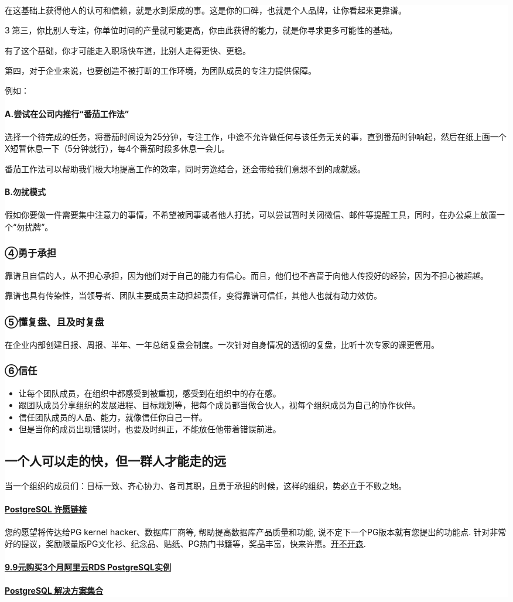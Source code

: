 在这基础上获得他人的认可和信赖，就是水到渠成的事。这是你的口碑，也就是个人品牌，让你看起来更靠谱。  
  
3 第三，你比别人专注，你单位时间的产量就可能更高，你由此获得的能力，就是你寻求更多可能性的基础。  
  
有了这个基础，你才可能走入职场快车道，比别人走得更快、更稳。  
  
第四，对于企业来说，也要创造不被打断的工作环境，为团队成员的专注力提供保障。  
  
例如：  
  
#### A.尝试在公司内推行“番茄工作法”  
  
选择一个待完成的任务，将番茄时间设为25分钟，专注工作，中途不允许做任何与该任务无关的事，直到番茄时钟响起，然后在纸上画一个X短暂休息一下（5分钟就行），每4个番茄时段多休息一会儿。  
  
番茄工作法可以帮助我们极大地提高工作的效率，同时劳逸结合，还会带给我们意想不到的成就感。  
  
#### B.勿扰模式  
  
假如你要做一件需要集中注意力的事情，不希望被同事或者他人打扰，可以尝试暂时关闭微信、邮件等提醒工具，同时，在办公桌上放置一个“勿扰牌”。  
  
  
  
  
### ④勇于承担  
  
靠谱且自信的人，从不担心承担，因为他们对于自己的能力有信心。而且，他们也不吝啬于向他人传授好的经验，因为不担心被超越。  
  
靠谱也具有传染性，当领导者、团队主要成员主动担起责任，变得靠谱可信任，其他人也就有动力效仿。  
  
### ⑤懂复盘、且及时复盘  
  
在企业内部创建日报、周报、半年、一年总结复盘会制度。一次针对自身情况的透彻的复盘，比听十次专家的课更管用。  
  
  
### ⑥信任  
  
- 让每个团队成员，在组织中都感受到被重视，感受到在组织中的存在感。  
- 跟团队成员分享组织的发展进程、目标规划等，把每个成员都当做合伙人，视每个组织成员为自己的协作伙伴。  
- 信任团队成员的人品、能力，就像信任你自己一样。  
- 但是当你的成员出现错误时，也要及时纠正，不能放任他带着错误前进。  
  
  
## 一个人可以走的快，但一群人才能走的远  
  
当一个组织的成员们：目标一致、齐心协力、各司其职，且勇于承担的时候，这样的组织，势必立于不败之地。  
  
  
  
#### [PostgreSQL 许愿链接](https://github.com/digoal/blog/issues/76 "269ac3d1c492e938c0191101c7238216")
您的愿望将传达给PG kernel hacker、数据库厂商等, 帮助提高数据库产品质量和功能, 说不定下一个PG版本就有您提出的功能点. 针对非常好的提议，奖励限量版PG文化衫、纪念品、贴纸、PG热门书籍等，奖品丰富，快来许愿。[开不开森](https://github.com/digoal/blog/issues/76 "269ac3d1c492e938c0191101c7238216").  
  
  
#### [9.9元购买3个月阿里云RDS PostgreSQL实例](https://www.aliyun.com/database/postgresqlactivity "57258f76c37864c6e6d23383d05714ea")
  
  
#### [PostgreSQL 解决方案集合](https://yq.aliyun.com/topic/118 "40cff096e9ed7122c512b35d8561d9c8")
  